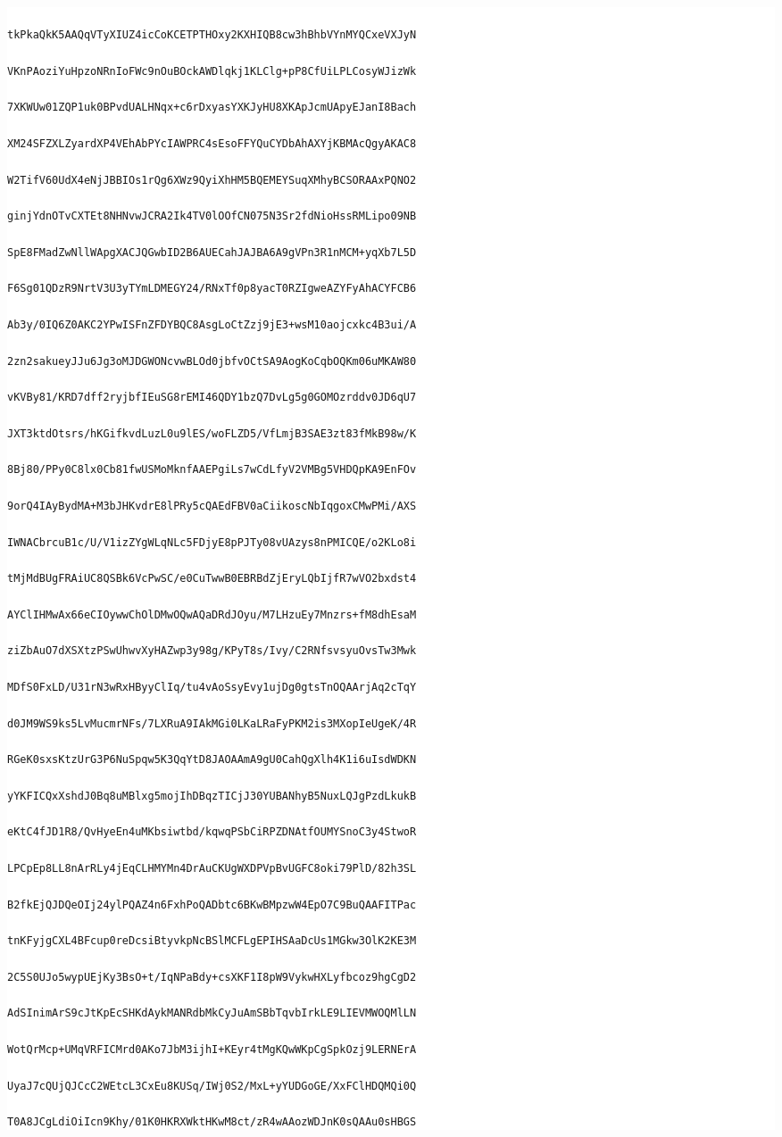 ```compressed-json

tkPkaQkK5AAQqVTyXIUZ4icCoKCETPTHOxy2KXHIQB8cw3hBhbVYnMYQCxeVXJyN

VKnPAoziYuHpzoNRnIoFWc9nOuBOckAWDlqkj1KLClg+pP8CfUiLPLCosyWJizWk

7XKWUw01ZQP1uk0BPvdUALHNqx+c6rDxyasYXKJyHU8XKApJcmUApyEJanI8Bach

XM24SFZXLZyardXP4VEhAbPYcIAWPRC4sEsoFFYQuCYDbAhAXYjKBMAcQgyAKAC8

W2TifV60UdX4eNjJBBIOs1rQg6XWz9QyiXhHM5BQEMEYSuqXMhyBCSORAAxPQNO2

ginjYdnOTvCXTEt8NHNvwJCRA2Ik4TV0lOOfCN075N3Sr2fdNioHssRMLipo09NB

SpE8FMadZwNllWApgXACJQGwbID2B6AUECahJAJBA6A9gVPn3R1nMCM+yqXb7L5D

F6Sg01QDzR9NrtV3U3yTYmLDMEGY24/RNxTf0p8yacT0RZIgweAZYFyAhACYFCB6

Ab3y/0IQ6Z0AKC2YPwISFnZFDYBQC8AsgLoCtZzj9jE3+wsM10aojcxkc4B3ui/A

2zn2sakueyJJu6Jg3oMJDGWONcvwBLOd0jbfvOCtSA9AogKoCqbOQKm06uMKAW80

vKVBy81/KRD7dff2ryjbfIEuSG8rEMI46QDY1bzQ7DvLg5g0GOMOzrddv0JD6qU7

JXT3ktdOtsrs/hKGifkvdLuzL0u9lES/woFLZD5/VfLmjB3SAE3zt83fMkB98w/K

8Bj80/PPy0C8lx0Cb81fwUSMoMknfAAEPgiLs7wCdLfyV2VMBg5VHDQpKA9EnFOv

9orQ4IAyBydMA+M3bJHKvdrE8lPRy5cQAEdFBV0aCiikoscNbIqgoxCMwPMi/AXS

IWNACbrcuB1c/U/V1izZYgWLqNLc5FDjyE8pPJTy08vUAzys8nPMICQE/o2KLo8i

tMjMdBUgFRAiUC8QSBk6VcPwSC/e0CuTwwB0EBRBdZjEryLQbIjfR7wVO2bxdst4

AYClIHMwAx66eCIOywwChOlDMwOQwAQaDRdJOyu/M7LHzuEy7Mnzrs+fM8dhEsaM

ziZbAuO7dXSXtzPSwUhwvXyHAZwp3y98g/KPyT8s/Ivy/C2RNfsvsyuOvsTw3Mwk

MDfS0FxLD/U31rN3wRxHByyClIq/tu4vAoSsyEvy1ujDg0gtsTnOQAArjAq2cTqY

d0JM9WS9ks5LvMucmrNFs/7LXRuA9IAkMGi0LKaLRaFyPKM2is3MXopIeUgeK/4R

RGeK0sxsKtzUrG3P6NuSpqw5K3QqYtD8JAOAAmA9gU0CahQgXlh4K1i6uIsdWDKN

yYKFICQxXshdJ0Bq8uMBlxg5mojIhDBqzTICjJ30YUBANhyB5NuxLQJgPzdLkukB

eKtC4fJD1R8/QvHyeEn4uMKbsiwtbd/kqwqPSbCiRPZDNAtfOUMYSnoC3y4StwoR

LPCpEp8LL8nArRLy4jEqCLHMYMn4DrAuCKUgWXDPVpBvUGFC8oki79PlD/82h3SL

B2fkEjQJDQeOIj24ylPQAZ4n6FxhPoQADbtc6BKwBMpzwW4EpO7C9BuQAAFITPac

tnKFyjgCXL4BFcup0reDcsiBtyvkpNcBSlMCFLgEPIHSAaDcUs1MGkw3OlK2KE3M

2C5S0UJo5wypUEjKy3BsO+t/IqNPaBdy+csXKF1I8pW9VykwHXLyfbcoz9hgCgD2

AdSInimArS9cJtKpEcSHKdAykMANRdbMkCyJuAmSBbTqvbIrkLE9LIEVMWOQMlLN

WotQrMcp+UMqVRFICMrd0AKo7JbM3ijhI+KEyr4tMgKQwWKpCgSpkOzj9LERNErA

UyaJ7cQUjQJCcC2WEtcL3CxEu8KUSq/IWj0S2/MxL+yYUDGoGE/XxFClHDQMQi0Q

T0A8JCgLdiOiIcn9Khy/01K0HKRXWktHKwM8ct/zR4wAAozWDJnK0sQAAu0sHBGS

```